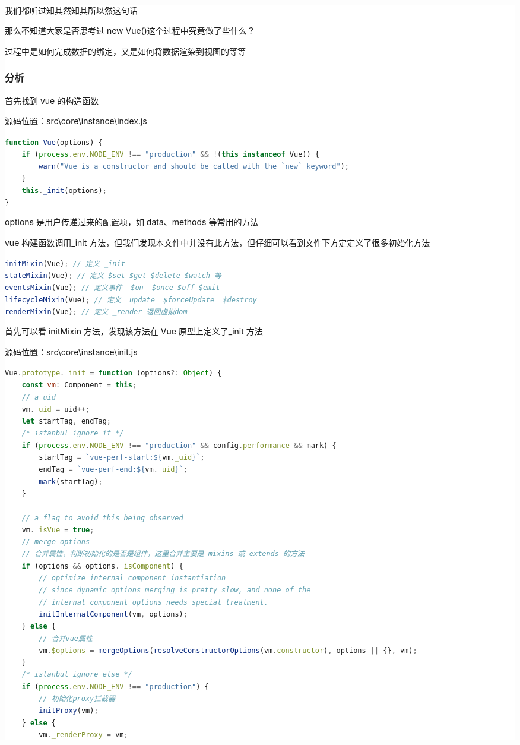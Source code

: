 我们都听过知其然知其所以然这句话

那么不知道大家是否思考过 new Vue()这个过程中究竟做了些什么？

过程中是如何完成数据的绑定，又是如何将数据渲染到视图的等等

### 分析

首先找到 vue 的构造函数

源码位置：src\core\instance\index.js

```js
function Vue(options) {
	if (process.env.NODE_ENV !== "production" && !(this instanceof Vue)) {
		warn("Vue is a constructor and should be called with the `new` keyword");
	}
	this._init(options);
}
```

options 是用户传递过来的配置项，如 data、methods 等常用的方法

vue 构建函数调用\_init 方法，但我们发现本文件中并没有此方法，但仔细可以看到文件下方定定义了很多初始化方法

```js
initMixin(Vue); // 定义 _init
stateMixin(Vue); // 定义 $set $get $delete $watch 等
eventsMixin(Vue); // 定义事件  $on  $once $off $emit
lifecycleMixin(Vue); // 定义 _update  $forceUpdate  $destroy
renderMixin(Vue); // 定义 _render 返回虚拟dom
```

首先可以看 initMixin 方法，发现该方法在 Vue 原型上定义了\_init 方法

源码位置：src\core\instance\init.js

```js
Vue.prototype._init = function (options?: Object) {
	const vm: Component = this;
	// a uid
	vm._uid = uid++;
	let startTag, endTag;
	/* istanbul ignore if */
	if (process.env.NODE_ENV !== "production" && config.performance && mark) {
		startTag = `vue-perf-start:${vm._uid}`;
		endTag = `vue-perf-end:${vm._uid}`;
		mark(startTag);
	}

	// a flag to avoid this being observed
	vm._isVue = true;
	// merge options
	// 合并属性，判断初始化的是否是组件，这里合并主要是 mixins 或 extends 的方法
	if (options && options._isComponent) {
		// optimize internal component instantiation
		// since dynamic options merging is pretty slow, and none of the
		// internal component options needs special treatment.
		initInternalComponent(vm, options);
	} else {
		// 合并vue属性
		vm.$options = mergeOptions(resolveConstructorOptions(vm.constructor), options || {}, vm);
	}
	/* istanbul ignore else */
	if (process.env.NODE_ENV !== "production") {
		// 初始化proxy拦截器
		initProxy(vm);
	} else {
		vm._renderProxy = vm;
```